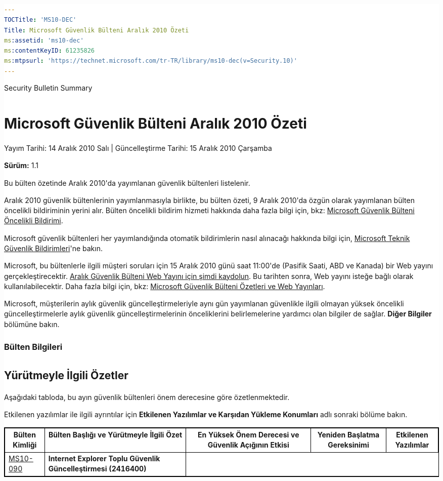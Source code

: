 ```yaml
---
TOCTitle: 'MS10-DEC'
Title: Microsoft Güvenlik Bülteni Aralık 2010 Özeti
ms:assetid: 'ms10-dec'
ms:contentKeyID: 61235826
ms:mtpsurl: 'https://technet.microsoft.com/tr-TR/library/ms10-dec(v=Security.10)'
---
```


Security Bulletin Summary

Microsoft Güvenlik Bülteni Aralık 2010 Özeti
============================================

Yayım Tarihi: 14 Aralık 2010 Salı | Güncelleştirme Tarihi: 15 Aralık 2010 Çarşamba

**Sürüm:** 1.1

Bu bülten özetinde Aralık 2010'da yayımlanan güvenlik bültenleri listelenir.

Aralık 2010 güvenlik bültenlerinin yayımlanmasıyla birlikte, bu bülten özeti, 9 Aralık 2010'da özgün olarak yayımlanan bülten öncelikli bildiriminin yerini alır. Bülten öncelikli bildirim hizmeti hakkında daha fazla bilgi için, bkz: [Microsoft Güvenlik Bülteni Öncelikli Bildirimi](http://technet.microsoft.com/security/bulletin/advance).

Microsoft güvenlik bültenleri her yayımlandığında otomatik bildirimlerin nasıl alınacağı hakkında bilgi için, [Microsoft Teknik Güvenlik Bildirimleri](http://go.microsoft.com/fwlink/?linkid=21163)'ne bakın.

Microsoft, bu bültenlerle ilgili müşteri soruları için 15 Aralık 2010 günü saat 11:00'de (Pasifik Saati, ABD ve Kanada) bir Web yayını gerçekleştirecektir. [Aralık Güvenlik Bülteni Web Yayını için şimdi kaydolun](https://msevents.microsoft.com/cui/webcasteventdetails.aspx?eventid=1032454444&eventcategory=4&culture=en-us&countrycode=us). Bu tarihten sonra, Web yayını isteğe bağlı olarak kullanılabilecektir. Daha fazla bilgi için, bkz: [Microsoft Güvenlik Bülteni Özetleri ve Web Yayınları](http://technet.microsoft.com/security/bulletin/summary).

Microsoft, müşterilerin aylık güvenlik güncelleştirmeleriyle aynı gün yayımlanan güvenlikle ilgili olmayan yüksek öncelikli güncelleştirmelerle aylık güvenlik güncelleştirmelerinin önceliklerini belirlemelerine yardımcı olan bilgiler de sağlar. **Diğer Bilgiler** bölümüne bakın.

### Bülten Bilgileri

Yürütmeyle İlgili Özetler
-------------------------

<span></span>
Aşağıdaki tabloda, bu ayın güvenlik bültenleri önem derecesine göre özetlenmektedir.

Etkilenen yazılımlar ile ilgili ayrıntılar için **Etkilenen Yazılımlar ve Karşıdan Yükleme Konumları** adlı sonraki bölüme bakın.

 
<table style="border:1px solid black;">
<thead>
<tr class="header">
<th style="border:1px solid black;" >Bülten Kimliği</th>
<th style="border:1px solid black;" >Bülten Başlığı ve Yürütmeyle İlgili Özet</th>
<th style="border:1px solid black;" >En Yüksek Önem Derecesi ve Güvenlik Açığının Etkisi</th>
<th style="border:1px solid black;" >Yeniden Başlatma Gereksinimi</th>
<th style="border:1px solid black;" >Etkilenen Yazılımlar</th>
</tr>
</thead>
<tbody>
<tr class="odd">
<td style="border:1px solid black;"><a href="http://go.microsoft.com/fwlink/?linkid=206495">MS10-090</a></td>
<td style="border:1px solid black;"><strong>Internet Explorer Toplu Güvenlik Güncelleştirmesi (2416400)</strong><br />